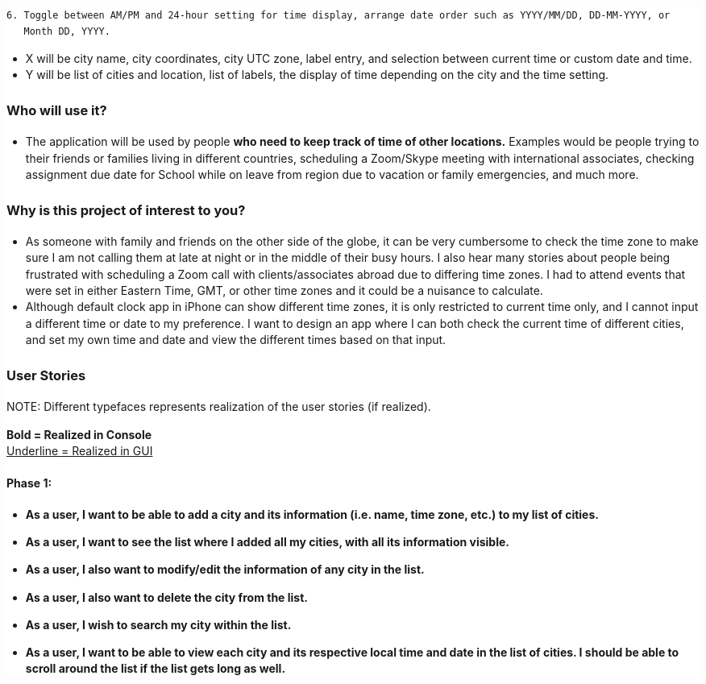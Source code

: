     6. Toggle between AM/PM and 24-hour setting for time display, arrange date order such as YYYY/MM/DD, DD-MM-YYYY, or
       Month DD, YYYY.
- X will be city name, city coordinates, city UTC zone, label entry, and selection between current time or custom date
  and time.
- Y will be list of cities and location, list of labels, the display of time depending on the city and the time setting.

### Who will use it?

- The application will be used by people **who need to keep track of time of other
  locations.**
  Examples would be people trying to their friends or families living in different countries, scheduling a Zoom/Skype
  meeting with international associates, checking assignment due date for School while on leave from region due to
  vacation or family emergencies, and much more.

### Why is this project of interest to you?

- As someone with family and friends on the other side of the globe, it can be very cumbersome to check the time
  zone to make sure I am not calling them at late at night or in the middle of their busy hours. I also hear many
  stories about people being frustrated with scheduling a Zoom call with clients/associates abroad due to differing time
  zones. I had to attend events that were set in either Eastern Time, GMT, or other time zones and it could be a
  nuisance to calculate.
- Although default clock app in iPhone can show different time zones, it is only restricted to current time only,
  and I cannot input a different time or date to my preference. I want to design an app where I can both check
  the current time of different cities, and set my own time and date and view the different times based on that input.

### User Stories

NOTE: Different typefaces represents realization of the user stories (if realized).

**Bold = Realized in Console** \
<u> Underline = Realized in GUI</u>

#### Phase 1:

- **As a user, I want to be able to add a city and its information (i.e. name, time zone, etc.) to my list of cities.** 
- **As a user, I want to see the list where I added all my cities, with all its information visible.**

- **As a user, I also want to modify/edit the information of any city in the list.**
- **As a user, I also want to delete the city from the list.**
- **As a user, I wish to search my city within the list.**
- **As a user, I want to be able to view each city and its respective local time and date in the list of cities. I
  should
  be able to scroll around the list if the list gets long as well.**
